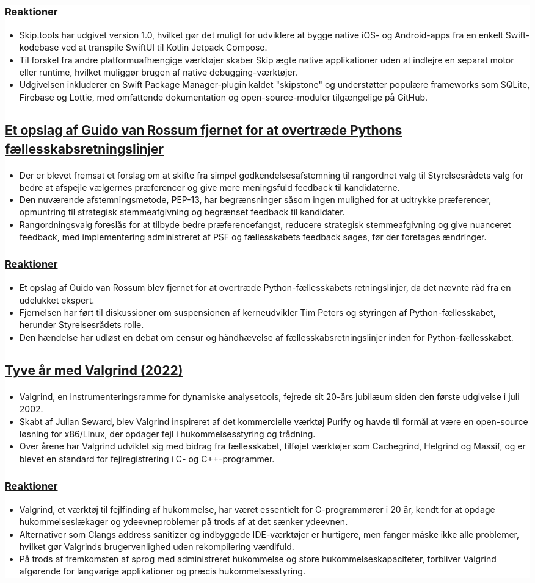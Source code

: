 ### [Reaktioner](https://news.ycombinator.com/item?id=41384144)

- Skip.tools har udgivet version 1.0, hvilket gør det muligt for udviklere at bygge native iOS- og Android-apps fra en enkelt Swift-kodebase ved at transpile SwiftUI til Kotlin Jetpack Compose.
- Til forskel fra andre platformuafhængige værktøjer skaber Skip ægte native applikationer uden at indlejre en separat motor eller runtime, hvilket muliggør brugen af native debugging-værktøjer.
- Udgivelsen inkluderer en Swift Package Manager-plugin kaldet "skipstone" og understøtter populære frameworks som SQLite, Firebase og Lottie, med omfattende dokumentation og open-source-moduler tilgængelige på GitHub.

## [Et opslag af Guido van Rossum fjernet for at overtræde Pythons fællesskabsretningslinjer](https://discuss.python.org/t/should-we-consider-ranked-choice-voting-for-sc-elections/61880)

- Der er blevet fremsat et forslag om at skifte fra simpel godkendelsesafstemning til rangordnet valg til Styrelsesrådets valg for bedre at afspejle vælgernes præferencer og give mere meningsfuld feedback til kandidaterne.
- Den nuværende afstemningsmetode, PEP-13, har begrænsninger såsom ingen mulighed for at udtrykke præferencer, opmuntring til strategisk stemmeafgivning og begrænset feedback til kandidater.
- Rangordningsvalg foreslås for at tilbyde bedre præferencefangst, reducere strategisk stemmeafgivning og give nuanceret feedback, med implementering administreret af PSF og fællesskabets feedback søges, før der foretages ændringer.

### [Reaktioner](https://news.ycombinator.com/item?id=41385546)

- Et opslag af Guido van Rossum blev fjernet for at overtræde Python-fællesskabets retningslinjer, da det nævnte råd fra en udelukket ekspert.
- Fjernelsen har ført til diskussioner om suspensionen af kerneudvikler Tim Peters og styringen af Python-fællesskabet, herunder Styrelsesrådets rolle.
- Den hændelse har udløst en debat om censur og håndhævelse af fællesskabsretningslinjer inden for Python-fællesskabet.

## [Tyve år med Valgrind (2022)](https://nnethercote.github.io/2022/07/27/twenty-years-of-valgrind.html)

- Valgrind, en instrumenteringsramme for dynamiske analysetools, fejrede sit 20-års jubilæum siden den første udgivelse i juli 2002.
- Skabt af Julian Seward, blev Valgrind inspireret af det kommercielle værktøj Purify og havde til formål at være en open-source løsning for x86/Linux, der opdager fejl i hukommelsesstyring og trådning.
- Over årene har Valgrind udviklet sig med bidrag fra fællesskabet, tilføjet værktøjer som Cachegrind, Helgrind og Massif, og er blevet en standard for fejlregistrering i C- og C++-programmer.

### [Reaktioner](https://news.ycombinator.com/item?id=41384118)

- Valgrind, et værktøj til fejlfinding af hukommelse, har været essentielt for C-programmører i 20 år, kendt for at opdage hukommelseslækager og ydeevneproblemer på trods af at det sænker ydeevnen.
- Alternativer som Clangs address sanitizer og indbyggede IDE-værktøjer er hurtigere, men fanger måske ikke alle problemer, hvilket gør Valgrinds brugervenlighed uden rekompilering værdifuld.
- På trods af fremkomsten af sprog med administreret hukommelse og store hukommelseskapaciteter, forbliver Valgrind afgørende for langvarige applikationer og præcis hukommelsesstyring.
